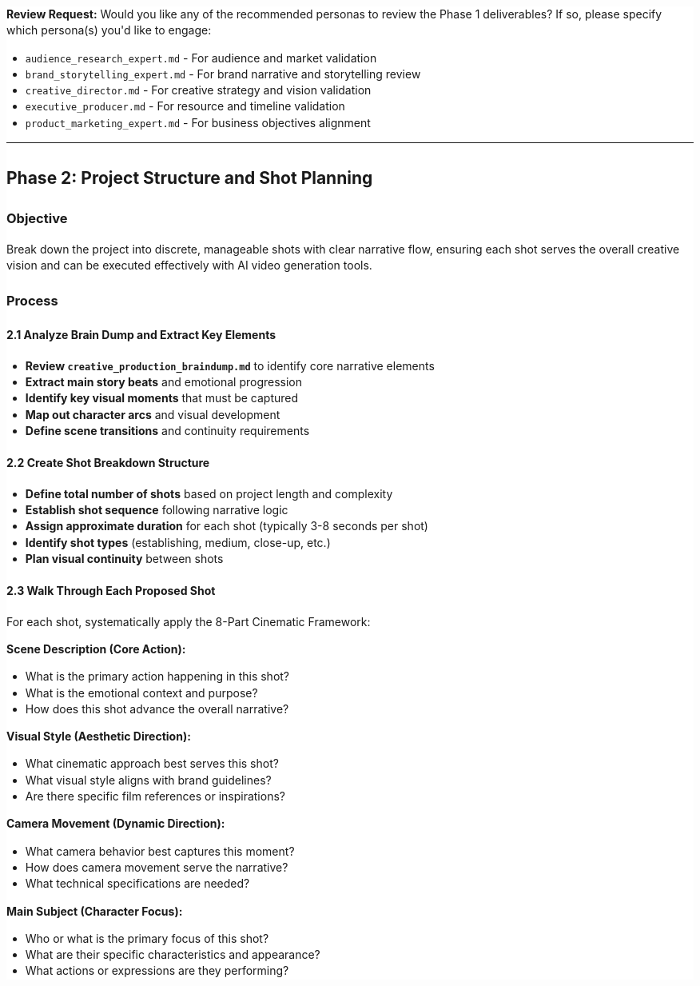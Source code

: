 **Review Request:** Would you like any of the recommended personas to review the Phase 1 deliverables? If so, please specify which persona(s) you'd like to engage:
- `audience_research_expert.md` - For audience and market validation
- `brand_storytelling_expert.md` - For brand narrative and storytelling review
- `creative_director.md` - For creative strategy and vision validation
- `executive_producer.md` - For resource and timeline validation
- `product_marketing_expert.md` - For business objectives alignment

---

## Phase 2: Project Structure and Shot Planning

### Objective
Break down the project into discrete, manageable shots with clear narrative flow, ensuring each shot serves the overall creative vision and can be executed effectively with AI video generation tools.

### Process

#### 2.1 Analyze Brain Dump and Extract Key Elements
- **Review `creative_production_braindump.md`** to identify core narrative elements
- **Extract main story beats** and emotional progression
- **Identify key visual moments** that must be captured
- **Map out character arcs** and visual development
- **Define scene transitions** and continuity requirements

#### 2.2 Create Shot Breakdown Structure
- **Define total number of shots** based on project length and complexity
- **Establish shot sequence** following narrative logic
- **Assign approximate duration** for each shot (typically 3-8 seconds per shot)
- **Identify shot types** (establishing, medium, close-up, etc.)
- **Plan visual continuity** between shots

#### 2.3 Walk Through Each Proposed Shot
For each shot, systematically apply the 8-Part Cinematic Framework:

**Scene Description (Core Action):**
- What is the primary action happening in this shot?
- What is the emotional context and purpose?
- How does this shot advance the overall narrative?

**Visual Style (Aesthetic Direction):**
- What cinematic approach best serves this shot?
- What visual style aligns with brand guidelines?
- Are there specific film references or inspirations?

**Camera Movement (Dynamic Direction):**
- What camera behavior best captures this moment?
- How does camera movement serve the narrative?
- What technical specifications are needed?

**Main Subject (Character Focus):**
- Who or what is the primary focus of this shot?
- What are their specific characteristics and appearance?
- What actions or expressions are they performing?
